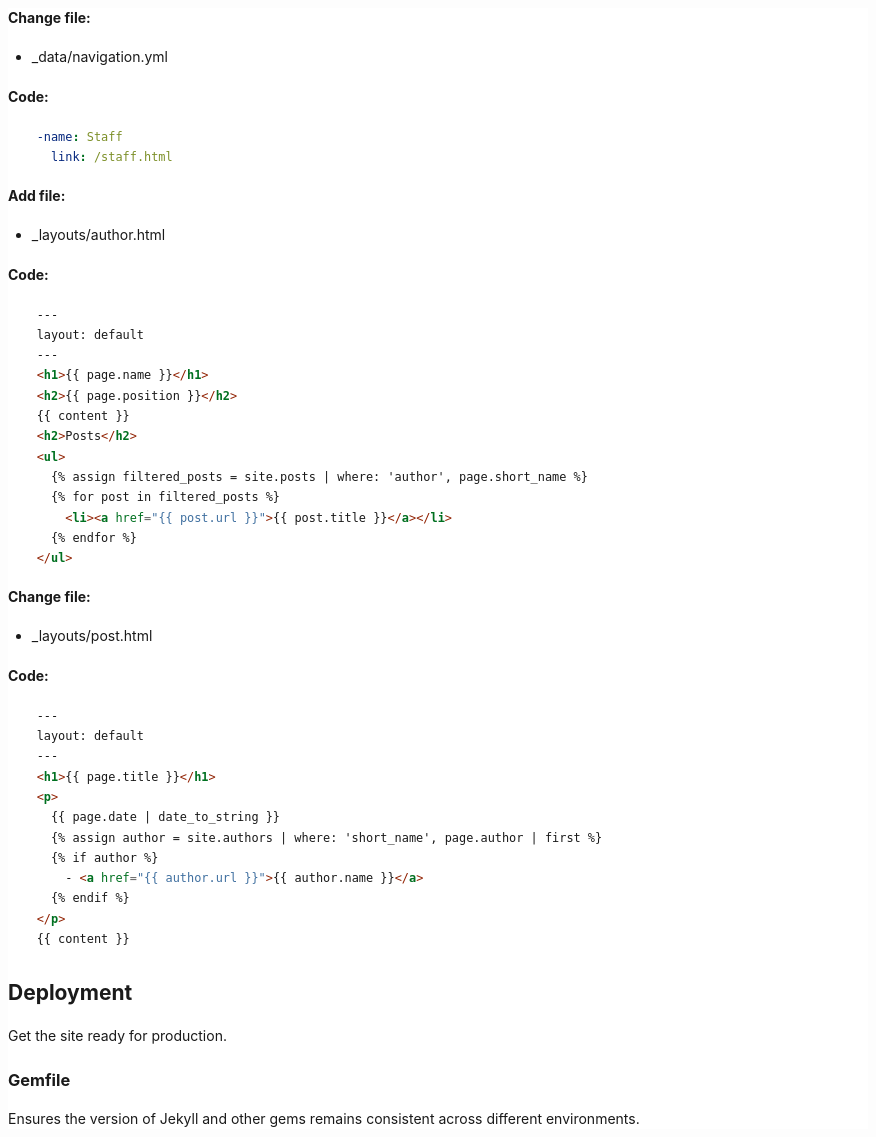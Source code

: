#### Change file:  
* _data/navigation.yml  
    
#### Code:   
```yml
    -name: Staff  
      link: /staff.html  
```

#### Add file:  
* _layouts/author.html  
    
#### Code:
```html
    ---
    layout: default
    ---
    <h1>{{ page.name }}</h1>
    <h2>{{ page.position }}</h2>
    {{ content }}
    <h2>Posts</h2>
    <ul>
      {% assign filtered_posts = site.posts | where: 'author', page.short_name %}
      {% for post in filtered_posts %}
        <li><a href="{{ post.url }}">{{ post.title }}</a></li>
      {% endfor %}
    </ul>
```

#### Change file:  
* _layouts/post.html  
    
#### Code:  
```html
    ---
    layout: default
    ---
    <h1>{{ page.title }}</h1>
    <p>
      {{ page.date | date_to_string }}
      {% assign author = site.authors | where: 'short_name', page.author | first %}
      {% if author %}
        - <a href="{{ author.url }}">{{ author.name }}</a>
      {% endif %}
    </p>
    {{ content }}
```

## Deployment  
Get the site ready for production.  

### Gemfile  
Ensures the version of Jekyll and other gems remains consistent across different environments.
